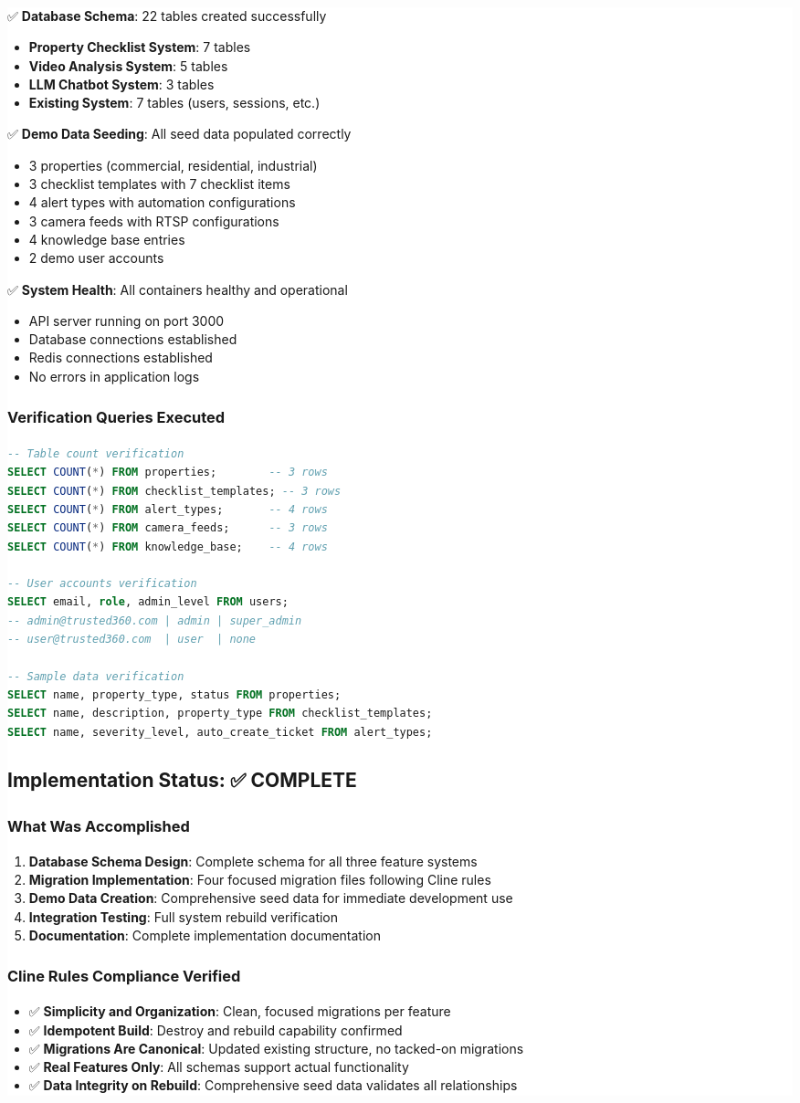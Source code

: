 ✅ **Database Schema**: 22 tables created successfully
- **Property Checklist System**: 7 tables
- **Video Analysis System**: 5 tables  
- **LLM Chatbot System**: 3 tables
- **Existing System**: 7 tables (users, sessions, etc.)

✅ **Demo Data Seeding**: All seed data populated correctly
- 3 properties (commercial, residential, industrial)
- 3 checklist templates with 7 checklist items
- 4 alert types with automation configurations
- 3 camera feeds with RTSP configurations
- 4 knowledge base entries
- 2 demo user accounts

✅ **System Health**: All containers healthy and operational
- API server running on port 3000
- Database connections established
- Redis connections established
- No errors in application logs

### Verification Queries Executed
```sql
-- Table count verification
SELECT COUNT(*) FROM properties;        -- 3 rows
SELECT COUNT(*) FROM checklist_templates; -- 3 rows
SELECT COUNT(*) FROM alert_types;       -- 4 rows
SELECT COUNT(*) FROM camera_feeds;      -- 3 rows
SELECT COUNT(*) FROM knowledge_base;    -- 4 rows

-- User accounts verification
SELECT email, role, admin_level FROM users;
-- admin@trusted360.com | admin | super_admin
-- user@trusted360.com  | user  | none

-- Sample data verification
SELECT name, property_type, status FROM properties;
SELECT name, description, property_type FROM checklist_templates;
SELECT name, severity_level, auto_create_ticket FROM alert_types;
```

## Implementation Status: ✅ COMPLETE

### What Was Accomplished
1. **Database Schema Design**: Complete schema for all three feature systems
2. **Migration Implementation**: Four focused migration files following Cline rules
3. **Demo Data Creation**: Comprehensive seed data for immediate development use
4. **Integration Testing**: Full system rebuild verification
5. **Documentation**: Complete implementation documentation

### Cline Rules Compliance Verified
- ✅ **Simplicity and Organization**: Clean, focused migrations per feature
- ✅ **Idempotent Build**: Destroy and rebuild capability confirmed
- ✅ **Migrations Are Canonical**: Updated existing structure, no tacked-on migrations
- ✅ **Real Features Only**: All schemas support actual functionality
- ✅ **Data Integrity on Rebuild**: Comprehensive seed data validates all relationships
